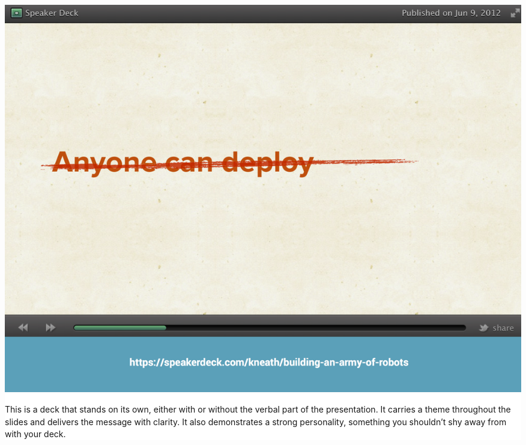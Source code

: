 ![](/images/speaker-slides-stands-on-own.png) 

This is a deck that stands on its own, either with or without the verbal part of the presentation. It carries a theme throughout the slides and delivers the message with clarity. It also demonstrates a strong personality, something you shouldn’t shy away from with your deck. 
